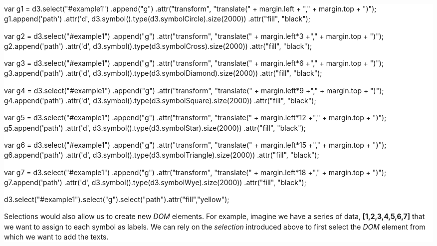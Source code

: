 var g1 = d3.select("#example1")
        .append("g")
        .attr("transform", "translate(" + margin.left + "," + margin.top + ")");    
g1.append('path')
  .attr('d', d3.symbol().type(d3.symbolCircle).size(2000))
  .attr("fill", "black");

var g2 = d3.select("#example1")
        .append("g")
        .attr("transform", "translate(" + margin.left*3 +"," + margin.top + ")"); 
g2.append('path')
  .attr('d', d3.symbol().type(d3.symbolCross).size(2000))
  .attr("fill", "black");

var g3 = d3.select("#example1")
        .append("g")
        .attr("transform", "translate(" + margin.left*6 +"," + margin.top + ")"); 
g3.append('path')
  .attr('d', d3.symbol().type(d3.symbolDiamond).size(2000))
  .attr("fill", "black");
 
var g4 = d3.select("#example1")
        .append("g")
        .attr("transform", "translate(" + margin.left*9 +"," + margin.top + ")"); 
g4.append('path')
  .attr('d', d3.symbol().type(d3.symbolSquare).size(2000))
  .attr("fill", "black");

var g5 = d3.select("#example1")
        .append("g")
        .attr("transform", "translate(" + margin.left*12 +"," + margin.top + ")"); 
g5.append('path')
  .attr('d', d3.symbol().type(d3.symbolStar).size(2000))
  .attr("fill", "black");
 
var g6 = d3.select("#example1")
        .append("g")
        .attr("transform", "translate(" + margin.left*15 +"," + margin.top + ")"); 
g6.append('path')
  .attr('d', d3.symbol().type(d3.symbolTriangle).size(2000))
  .attr("fill", "black");
 
var g7 = d3.select("#example1")
        .append("g")
        .attr("transform", "translate(" + margin.left*18 +"," + margin.top + ")"); 
g7.append('path')
  .attr('d', d3.symbol().type(d3.symbolWye).size(2000))
  .attr("fill", "black");
  
d3.select("#example1").select("g").select("path").attr("fill","yellow");
</script>  

Selections would also allow us to create new _DOM_ elements. For example, imagine we have a series of data, __[1,2,3,4,5,6,7]__ that we want to assign to each symbol as labels. We can rely on the _selection_ introduced above to first select the _DOM_ element from which we want to add the texts.  


[1]: https://d3js.org/  "d3"